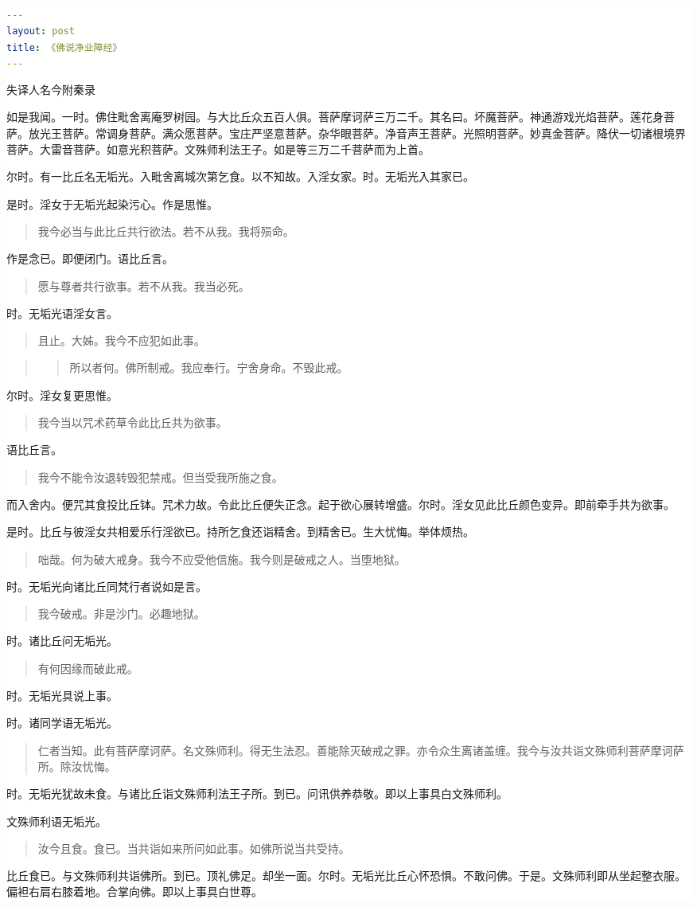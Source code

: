 ```yaml
---
layout: post
title: 《佛说净业障经》
---
```


失译人名今附秦录

如是我闻。一时。佛住毗舍离庵罗树园。与大比丘众五百人俱。菩萨摩诃萨三万二千。其名曰。坏魔菩萨。神通游戏光焰菩萨。莲花身菩萨。放光王菩萨。常调身菩萨。满众愿菩萨。宝庄严坚意菩萨。杂华眼菩萨。净音声王菩萨。光照明菩萨。妙真金菩萨。降伏一切诸根境界菩萨。大雷音菩萨。如意光积菩萨。文殊师利法王子。如是等三万二千菩萨而为上首。

尔时。有一比丘名无垢光。入毗舍离城次第乞食。以不知故。入淫女家。时。无垢光入其家已。

是时。淫女于无垢光起染污心。作是思惟。

> 我今必当与此比丘共行欲法。若不从我。我将殒命。

作是念已。即便闭门。语比丘言。

> 愿与尊者共行欲事。若不从我。我当必死。

时。无垢光语淫女言。

> 且止。大姊。我今不应犯如此事。

>> 所以者何。佛所制戒。我应奉行。宁舍身命。不毁此戒。

尔时。淫女复更思惟。

> 我今当以咒术药草令此比丘共为欲事。

语比丘言。

> 我今不能令汝退转毁犯禁戒。但当受我所施之食。

而入舍内。便咒其食投比丘钵。咒术力故。令此比丘便失正念。起于欲心展转增盛。尔时。淫女见此比丘颜色变异。即前牵手共为欲事。

是时。比丘与彼淫女共相爱乐行淫欲已。持所乞食还诣精舍。到精舍已。生大忧悔。举体烦热。

> 咄哉。何为破大戒身。我今不应受他信施。我今则是破戒之人。当堕地狱。

时。无垢光向诸比丘同梵行者说如是言。

> 我今破戒。非是沙门。必趣地狱。

时。诸比丘问无垢光。

> 有何因缘而破此戒。

时。无垢光具说上事。

时。诸同学语无垢光。

> 仁者当知。此有菩萨摩诃萨。名文殊师利。得无生法忍。善能除灭破戒之罪。亦令众生离诸盖缠。我今与汝共诣文殊师利菩萨摩诃萨所。除汝忧悔。

时。无垢光犹故未食。与诸比丘诣文殊师利法王子所。到已。问讯供养恭敬。即以上事具白文殊师利。

文殊师利语无垢光。

> 汝今且食。食已。当共诣如来所问如此事。如佛所说当共受持。

比丘食已。与文殊师利共诣佛所。到已。顶礼佛足。却坐一面。尔时。无垢光比丘心怀恐惧。不敢问佛。于是。文殊师利即从坐起整衣服。偏袒右肩右膝着地。合掌向佛。即以上事具白世尊。
